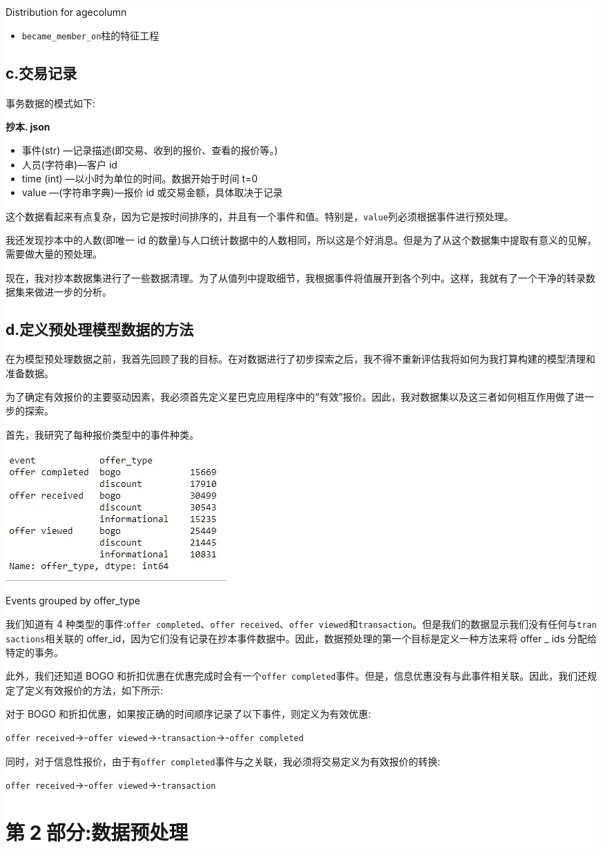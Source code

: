 Distribution for agecolumn

*   `became_member_on`柱的特征工程

## c.交易记录

事务数据的模式如下:

**抄本. json**

*   事件(str) —记录描述(即交易、收到的报价、查看的报价等。)
*   人员(字符串)—客户 id
*   time (int) —以小时为单位的时间。数据开始于时间 t=0
*   value —(字符串字典)—报价 id 或交易金额，具体取决于记录

这个数据看起来有点复杂，因为它是按时间排序的，并且有一个事件和值。特别是，`value`列必须根据事件进行预处理。

我还发现抄本中的人数(即唯一 id 的数量)与人口统计数据中的人数相同，所以这是个好消息。但是为了从这个数据集中提取有意义的见解，需要做大量的预处理。

现在，我对抄本数据集进行了一些数据清理。为了从值列中提取细节，我根据事件将值展开到各个列中。这样，我就有了一个干净的转录数据集来做进一步的分析。

## d.定义预处理模型数据的方法

在为模型预处理数据之前，我首先回顾了我的目标。在对数据进行了初步探索之后，我不得不重新评估我将如何为我打算构建的模型清理和准备数据。

为了确定有效报价的主要驱动因素，我必须首先定义星巴克应用程序中的“有效”报价。因此，我对数据集以及这三者如何相互作用做了进一步的探索。

首先，我研究了每种报价类型中的事件种类。

![](img/9af5cb3a3e72a3d1568b90b31e9007c1.png)

Events grouped by offer_type

我们知道有 4 种类型的事件:`offer completed`、`offer received`、`offer viewed`和`transaction`。但是我们的数据显示我们没有任何与`transactions`相关联的 offer_id，因为它们没有记录在抄本事件数据中。因此，数据预处理的第一个目标是定义一种方法来将 offer _ ids 分配给特定的事务。

此外，我们还知道 BOGO 和折扣优惠在优惠完成时会有一个`offer completed`事件。但是，信息优惠没有与此事件相关联。因此，我们还规定了定义有效报价的方法，如下所示:

对于 BOGO 和折扣优惠，如果按正确的时间顺序记录了以下事件，则定义为有效优惠:

`offer received`->-`offer viewed`->-`transaction`->-`offer completed`

同时，对于信息性报价，由于有`offer completed`事件与之关联，我必须将交易定义为有效报价的转换:

`offer received`->-`offer viewed`->-`transaction`

# 第 2 部分:数据预处理

